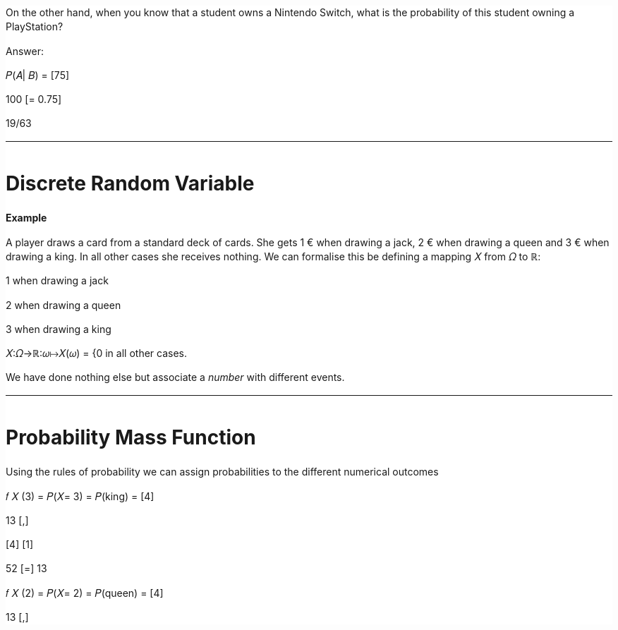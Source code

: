 On the other hand, when you know that a student owns a Nintendo
Switch, what is the probability of this student owning a PlayStation?

Answer:

𝑃(𝐴| 𝐵) = [75]

100 [= 0.75]

19/63


-----

# **Discrete Random Variable**

**Example**

A player draws a card from a standard deck of cards. She gets 1 € when
drawing a jack, 2 € when drawing a queen and 3 € when drawing a king.
In all other cases she receives nothing.
We can formalise this be defining a mapping 𝑋 from 𝛺 to
ℝ:

1 when drawing a jack

2 when drawing a queen

3 when drawing a king

𝑋∶𝛺→ℝ∶𝜔↦𝑋(𝜔) = {0 in all other cases.

We have done nothing else but associate a *number* with different events.


-----

# **Probability Mass Function**

Using the rules of probability we can assign probabilities to the different
numerical outcomes


𝑓 𝑋 (3) = 𝑃(𝑋= 3) = 𝑃(king) = [4]


13 [,]



[4] [1]

52 [=] 13


𝑓 𝑋 (2) = 𝑃(𝑋= 2) = 𝑃(queen) = [4]


13 [,]


